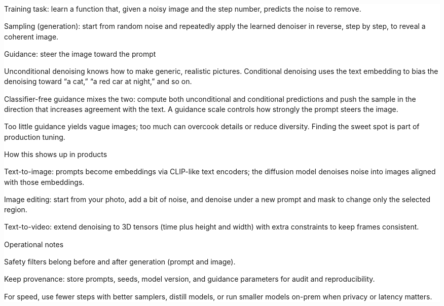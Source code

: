 Training task: learn a function that, given a noisy image and the step number, predicts the noise to remove.

Sampling (generation): start from random noise and repeatedly apply the learned denoiser in reverse, step by step, to reveal a coherent image.

Guidance: steer the image toward the prompt

Unconditional denoising knows how to make generic, realistic pictures. Conditional denoising uses the text embedding to bias the denoising toward “a cat,” “a red car at night,” and so on.

Classifier-free guidance mixes the two: compute both unconditional and conditional predictions and push the sample in the direction that increases agreement with the text. A guidance scale controls how strongly the prompt steers the image.

Too little guidance yields vague images; too much can overcook details or reduce diversity. Finding the sweet spot is part of production tuning.

How this shows up in products

Text-to-image: prompts become embeddings via CLIP-like text encoders; the diffusion model denoises noise into images aligned with those embeddings.

Image editing: start from your photo, add a bit of noise, and denoise under a new prompt and mask to change only the selected region.

Text-to-video: extend denoising to 3D tensors (time plus height and width) with extra constraints to keep frames consistent.

Operational notes

Safety filters belong before and after generation (prompt and image).

Keep provenance: store prompts, seeds, model version, and guidance parameters for audit and reproducibility.

For speed, use fewer steps with better samplers, distill models, or run smaller models on-prem when privacy or latency matters.